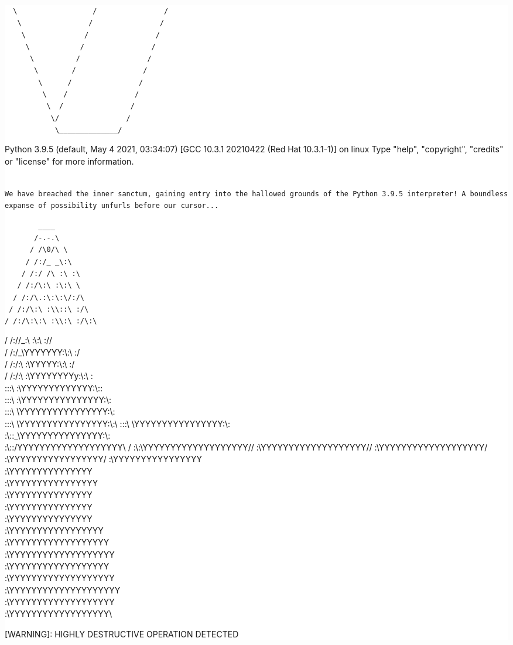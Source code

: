       \                  /                /
       \                /                /
        \              /                /  
         \            /                /
          \          /                /
           \        /                /
            \      /                /
             \    /                /
              \  /                /
               \/                /
                \______________/

Python 3.9.5 (default, May  4 2021, 03:34:07)
[GCC 10.3.1 20210422 (Red Hat 10.3.1-1)] on linux
Type "help", "copyright", "credits" or "license" for more information.
>>> 
```

We have breached the inner sanctum, gaining entry into the hallowed grounds of the Python 3.9.5 interpreter! A boundless expanse of possibility unfurls before our cursor...

```
            ____
           /-.-.\
          / /\0/\ \
         / /:/_ _\:\
        / /:/ /\ :\ :\
       / /:/\:\ :\:\ \
      / /:/\.:\:\:\/:/\
     / /:/\:\ :\\::\ :/\
    / /:/\:\:\ :\\:\ :/\:\
   / /:/\/\_\:\ :\\:\ :/\/\
  / /:/\_\YYYYYYY\:\\:\ :/\
 / /:/\:\ :\\YYYYY\:\\:\ :/\
/ /:/\:\ :\\YYYYYYYYy\:\\:\ :\
\:\:\:\ :\\YYYYYYYYYYYYY\:\\:\:\
 \:\:\:\ :\YYYYYYYYYYYYYYY\:\\:\
  \:\:\:\ \YYYYYYYYYYYYYYYY\:\\:\
   \:\:\:\ \YYYYYYYYYYYYYYYY\:\\:\ 
    \:\:\:\ \YYYYYYYYYYYYYYYY\:\\:\
     \:\\:\:\_\YYYYYYYYYYYYYYY\:\\:\
      \:\\:\:/YYYYYYYYYYYYYYYYYYY\ /
       \:\\:\YYYYYYYYYYYYYYYYYYY/\/
        \:\\YYYYYYYYYYYYYYYYYYY/\/
         \:\YYYYYYYYYYYYYYYYYYY\/
          \:\YYYYYYYYYYYYYYYYY/
           \:\YYYYYYYYYYYYYYYY\
            \:\YYYYYYYYYYYYYYY\
             \:\YYYYYYYYYYYYYYYY\
              \:\YYYYYYYYYYYYYYY\
               \:\YYYYYYYYYYYYYYY\
                \:\YYYYYYYYYYYYYYY\
                 \:\YYYYYYYYYYYYYYYYY\
                  \:\YYYYYYYYYYYYYYYYYY\
                   \:\YYYYYYYYYYYYYYYYYYY\
                    \:\YYYYYYYYYYYYYYYYYY\
                     \:\YYYYYYYYYYYYYYYYYYY\
                      \:\YYYYYYYYYYYYYYYYYYYY\
                       \:\YYYYYYYYYYYYYYYYYYY\
                        \:\YYYYYYYYYYYYYYYYYY\
```

```

[WARNING]: HIGHLY DESTRUCTIVE OPERATION DETECTED